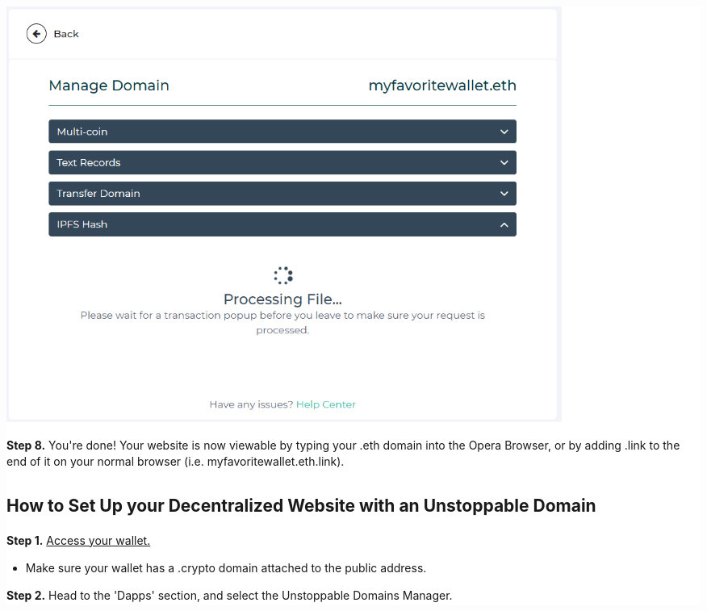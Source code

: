 <img src="/images/posts/diving-deeper/ensprocessing.png" width="80%" />

**Step 8.** You're done! Your website is now viewable by typing your .eth domain into the Opera Browser, or by adding .link to the end of it on your normal browser (i.e. myfavoritewallet.eth.link).

## **How to Set Up your Decentralized Website with an Unstoppable Domain**

**Step 1.** [Access your wallet.][access]

-   Make sure your wallet has a .crypto domain attached to the public address.

**Step 2.** Head to the 'Dapps' section, and select the Unstoppable Domains Manager.


[ens]: /@@@@@@/dapps/register-ens-domain/
[ud]: /@@@@@@/dapps/unstoppabledomains/
[access]: /@@@@@@/getting-started/how-to-access-your-wallet/